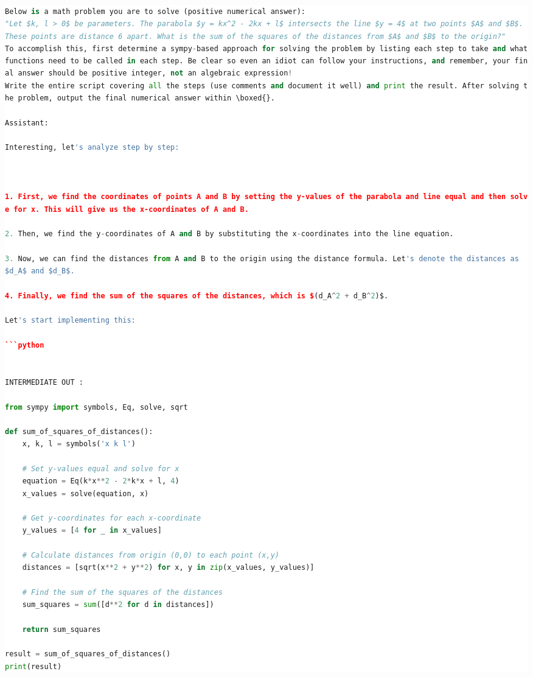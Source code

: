 ```python
Below is a math problem you are to solve (positive numerical answer):
"Let $k, l > 0$ be parameters. The parabola $y = kx^2 - 2kx + l$ intersects the line $y = 4$ at two points $A$ and $B$. These points are distance 6 apart. What is the sum of the squares of the distances from $A$ and $B$ to the origin?"
To accomplish this, first determine a sympy-based approach for solving the problem by listing each step to take and what functions need to be called in each step. Be clear so even an idiot can follow your instructions, and remember, your final answer should be positive integer, not an algebraic expression!
Write the entire script covering all the steps (use comments and document it well) and print the result. After solving the problem, output the final numerical answer within \boxed{}.

Assistant: 

Interesting, let's analyze step by step:



1. First, we find the coordinates of points A and B by setting the y-values of the parabola and line equal and then solve for x. This will give us the x-coordinates of A and B.

2. Then, we find the y-coordinates of A and B by substituting the x-coordinates into the line equation.

3. Now, we can find the distances from A and B to the origin using the distance formula. Let's denote the distances as $d_A$ and $d_B$.

4. Finally, we find the sum of the squares of the distances, which is $(d_A^2 + d_B^2)$.

Let's start implementing this:

```python


INTERMEDIATE OUT :

from sympy import symbols, Eq, solve, sqrt

def sum_of_squares_of_distances():
    x, k, l = symbols('x k l')

    # Set y-values equal and solve for x
    equation = Eq(k*x**2 - 2*k*x + l, 4)
    x_values = solve(equation, x)

    # Get y-coordinates for each x-coordinate
    y_values = [4 for _ in x_values]

    # Calculate distances from origin (0,0) to each point (x,y)
    distances = [sqrt(x**2 + y**2) for x, y in zip(x_values, y_values)]

    # Find the sum of the squares of the distances
    sum_squares = sum([d**2 for d in distances])

    return sum_squares

result = sum_of_squares_of_distances()
print(result)
```
